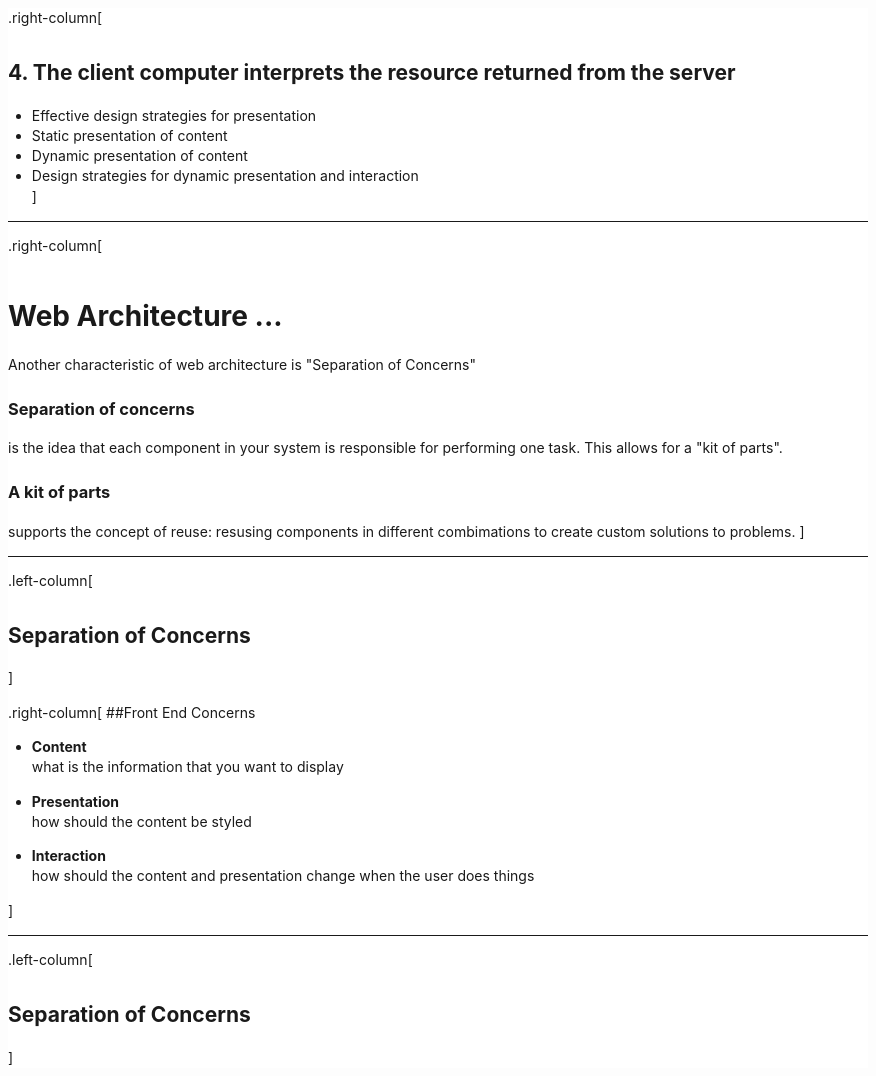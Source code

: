 .right-column[

## 4. The client computer interprets the resource returned from the server 

  - Effective design strategies for presentation
  - Static presentation of content
  - Dynamic presentation of content
  - Design strategies for dynamic presentation and interaction  
]

---

.right-column[
# Web Architecture ...

Another characteristic of web architecture is "Separation of Concerns"  

### Separation of concerns
 is the idea that each component in your system is responsible for performing one task. This allows for a "kit of parts". 

 ### A kit of parts 
 supports the concept of reuse: resusing components in different combimations to create custom solutions to problems. 
]

---

.left-column[
## Separation of Concerns
]

.right-column[
##Front End Concerns

- __Content__  
what is the information that you want to display

- __Presentation__    
how should the content be styled

- __Interaction__    
how should the content and presentation change when the user does things

]

---

.left-column[
## Separation of Concerns
]

